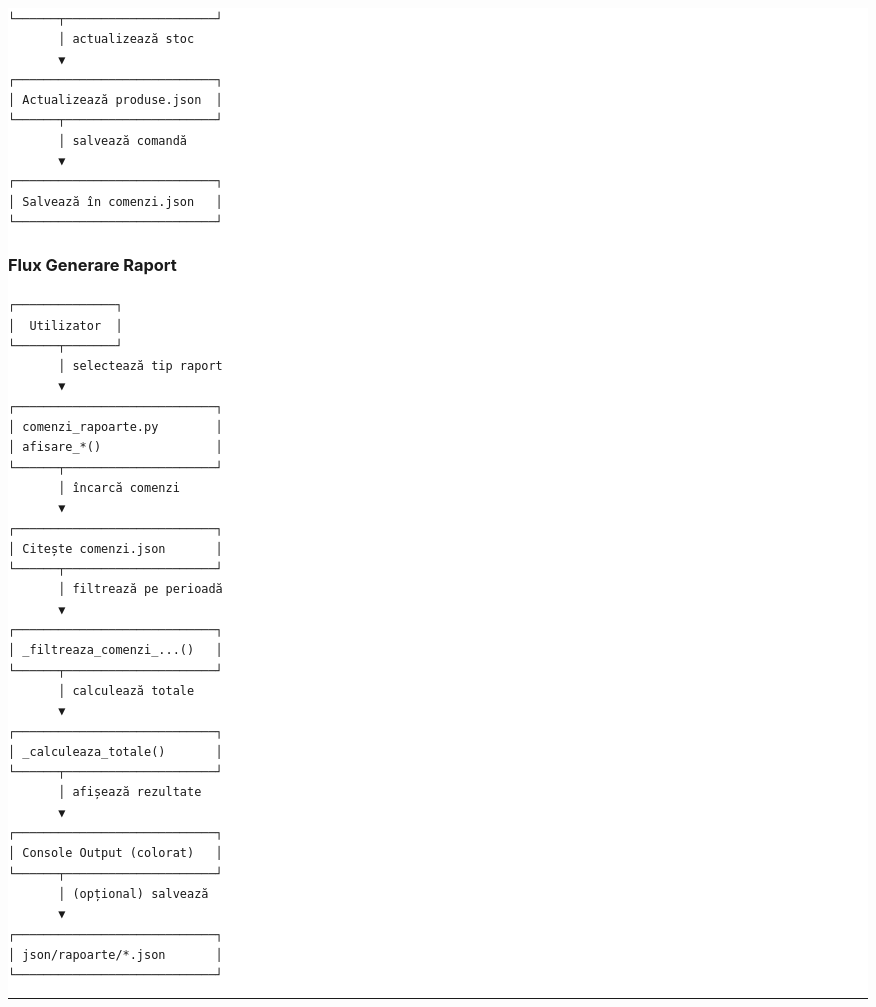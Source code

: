 ```
└──────┬─────────────────────┘
       │ actualizează stoc
       ▼
┌────────────────────────────┐
│ Actualizează produse.json  │
└──────┬─────────────────────┘
       │ salvează comandă
       ▼
┌────────────────────────────┐
│ Salvează în comenzi.json   │
└────────────────────────────┘
```

### Flux Generare Raport

```
┌──────────────┐
│  Utilizator  │
└──────┬───────┘
       │ selectează tip raport
       ▼
┌────────────────────────────┐
│ comenzi_rapoarte.py        │
│ afisare_*()                │
└──────┬─────────────────────┘
       │ încarcă comenzi
       ▼
┌────────────────────────────┐
│ Citește comenzi.json       │
└──────┬─────────────────────┘
       │ filtrează pe perioadă
       ▼
┌────────────────────────────┐
│ _filtreaza_comenzi_...()   │
└──────┬─────────────────────┘
       │ calculează totale
       ▼
┌────────────────────────────┐
│ _calculeaza_totale()       │
└──────┬─────────────────────┘
       │ afișează rezultate
       ▼
┌────────────────────────────┐
│ Console Output (colorat)   │
└──────┬─────────────────────┘
       │ (opțional) salvează
       ▼
┌────────────────────────────┐
│ json/rapoarte/*.json       │
└────────────────────────────┘
```

---